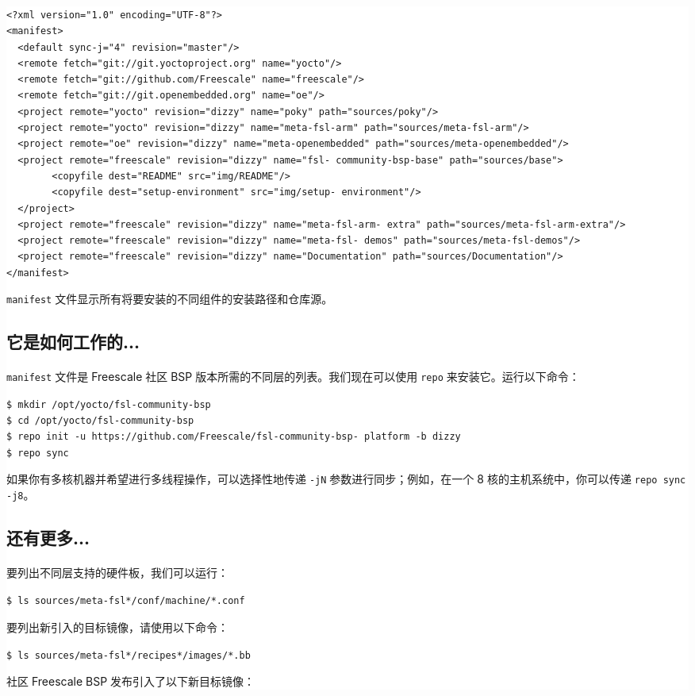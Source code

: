 ```
<?xml version="1.0" encoding="UTF-8"?>
<manifest>
  <default sync-j="4" revision="master"/>
  <remote fetch="git://git.yoctoproject.org" name="yocto"/>
  <remote fetch="git://github.com/Freescale" name="freescale"/>
  <remote fetch="git://git.openembedded.org" name="oe"/>
  <project remote="yocto" revision="dizzy" name="poky" path="sources/poky"/>
  <project remote="yocto" revision="dizzy" name="meta-fsl-arm" path="sources/meta-fsl-arm"/>
  <project remote="oe" revision="dizzy" name="meta-openembedded" path="sources/meta-openembedded"/>
  <project remote="freescale" revision="dizzy" name="fsl- community-bsp-base" path="sources/base">
        <copyfile dest="README" src="img/README"/>
        <copyfile dest="setup-environment" src="img/setup- environment"/>
  </project>
  <project remote="freescale" revision="dizzy" name="meta-fsl-arm- extra" path="sources/meta-fsl-arm-extra"/>
  <project remote="freescale" revision="dizzy" name="meta-fsl- demos" path="sources/meta-fsl-demos"/>
  <project remote="freescale" revision="dizzy" name="Documentation" path="sources/Documentation"/>
</manifest>
```

`manifest` 文件显示所有将要安装的不同组件的安装路径和仓库源。

## 它是如何工作的...

`manifest` 文件是 Freescale 社区 BSP 版本所需的不同层的列表。我们现在可以使用 `repo` 来安装它。运行以下命令：

```
$ mkdir /opt/yocto/fsl-community-bsp
$ cd /opt/yocto/fsl-community-bsp
$ repo init -u https://github.com/Freescale/fsl-community-bsp- platform -b dizzy
$ repo sync

```

如果你有多核机器并希望进行多线程操作，可以选择性地传递 `-jN` 参数进行同步；例如，在一个 8 核的主机系统中，你可以传递 `repo sync -j8`。

## 还有更多...

要列出不同层支持的硬件板，我们可以运行：

```
$ ls sources/meta-fsl*/conf/machine/*.conf

```

要列出新引入的目标镜像，请使用以下命令：

```
$ ls sources/meta-fsl*/recipes*/images/*.bb

```

社区 Freescale BSP 发布引入了以下新目标镜像：
